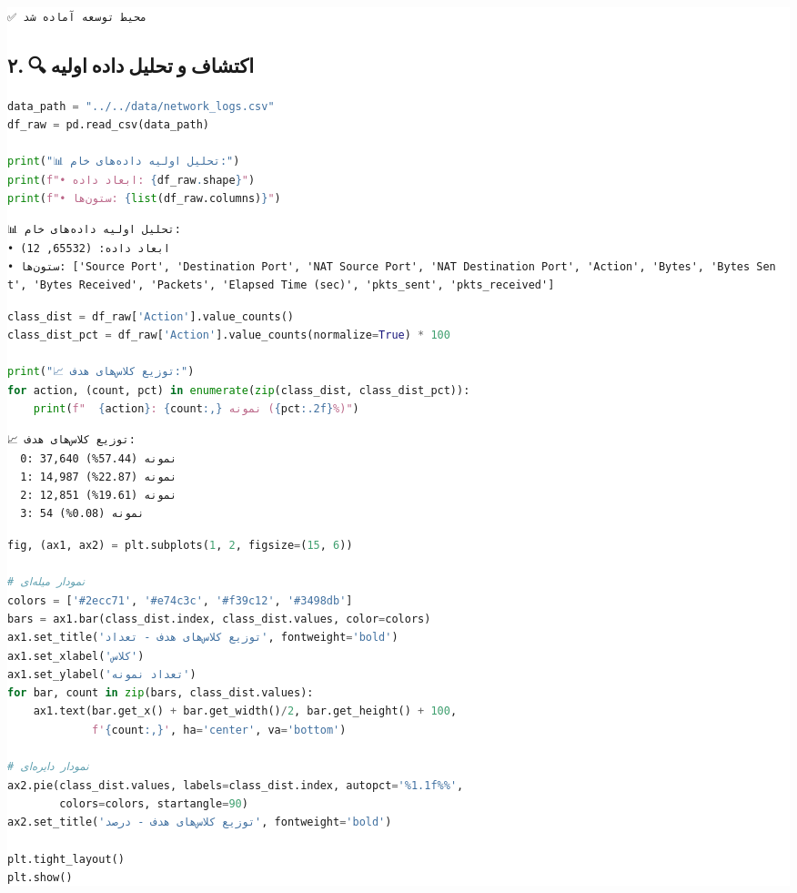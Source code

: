     ✅ محیط توسعه آماده شد


<a id='۲'></a>
## ۲. 🔍 اکتشاف و تحلیل داده اولیه



```python
data_path = "../../data/network_logs.csv"
df_raw = pd.read_csv(data_path)

print("📊 تحلیل اولیه داده‌های خام:")
print(f"• ابعاد داده: {df_raw.shape}")
print(f"• ستون‌ها: {list(df_raw.columns)}")

```

    📊 تحلیل اولیه داده‌های خام:
    • ابعاد داده: (65532, 12)
    • ستون‌ها: ['Source Port', 'Destination Port', 'NAT Source Port', 'NAT Destination Port', 'Action', 'Bytes', 'Bytes Sent', 'Bytes Received', 'Packets', 'Elapsed Time (sec)', 'pkts_sent', 'pkts_received']



```python
class_dist = df_raw['Action'].value_counts()
class_dist_pct = df_raw['Action'].value_counts(normalize=True) * 100

print("📈 توزیع کلاس‌های هدف:")
for action, (count, pct) in enumerate(zip(class_dist, class_dist_pct)):
    print(f"  {action}: {count:,} نمونه ({pct:.2f}%)")

```

    📈 توزیع کلاس‌های هدف:
      0: 37,640 نمونه (57.44%)
      1: 14,987 نمونه (22.87%)
      2: 12,851 نمونه (19.61%)
      3: 54 نمونه (0.08%)



```python
fig, (ax1, ax2) = plt.subplots(1, 2, figsize=(15, 6))

# نمودار میله‌ای
colors = ['#2ecc71', '#e74c3c', '#f39c12', '#3498db']
bars = ax1.bar(class_dist.index, class_dist.values, color=colors)
ax1.set_title('توزیع کلاس‌های هدف - تعداد', fontweight='bold')
ax1.set_xlabel('کلاس')
ax1.set_ylabel('تعداد نمونه')
for bar, count in zip(bars, class_dist.values):
    ax1.text(bar.get_x() + bar.get_width()/2, bar.get_height() + 100,
             f'{count:,}', ha='center', va='bottom')

# نمودار دایره‌ای
ax2.pie(class_dist.values, labels=class_dist.index, autopct='%1.1f%%',
        colors=colors, startangle=90)
ax2.set_title('توزیع کلاس‌های هدف - درصد', fontweight='bold')

plt.tight_layout()
plt.show()
```
